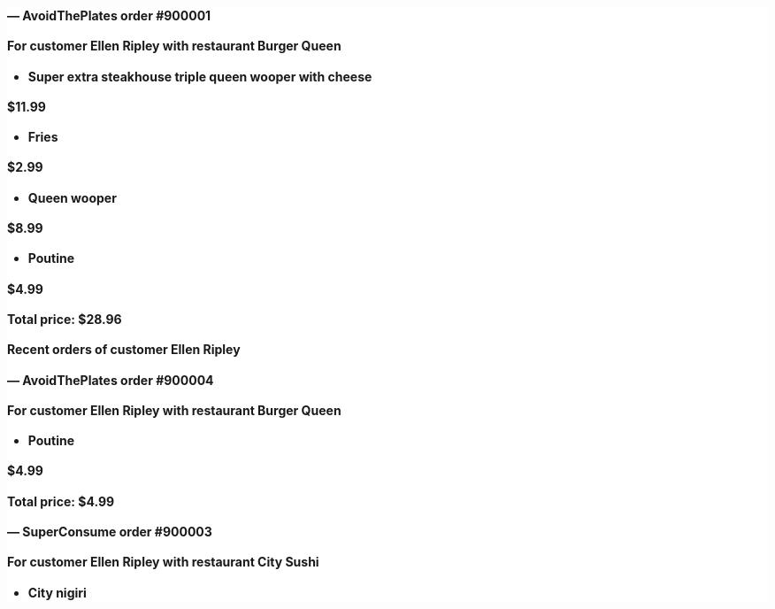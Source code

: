 <strong>— AvoidThePlates order #900001 </strong>

<strong>For customer Ellen Ripley with restaurant Burger Queen </strong>

<ul>

 <li><strong>Super extra steakhouse triple queen wooper with cheese </strong></li>

</ul>

<strong>$11.99 </strong>

<ul>

 <li><strong>Fries </strong></li>

</ul>

<strong>$2.99 </strong>

<ul>

 <li><strong>Queen wooper </strong></li>

</ul>

<strong>$8.99 </strong>

<ul>

 <li><strong>Poutine </strong></li>

</ul>

<strong>$4.99 </strong>

<strong>Total price: $28.96 </strong>

<strong> </strong>

<strong> </strong>

<strong>Recent orders of customer Ellen Ripley </strong>

<strong>— AvoidThePlates order #900004 </strong>

<strong>For customer Ellen Ripley with restaurant Burger Queen </strong>

<ul>

 <li><strong>Poutine </strong></li>

</ul>

<strong>$4.99 </strong>

<strong>Total price: $4.99 </strong>

<strong>— SuperConsume order #900003 </strong>

<strong>For customer Ellen Ripley with restaurant City Sushi </strong>

<ul>

 <li><strong>City nigiri </strong></li>
